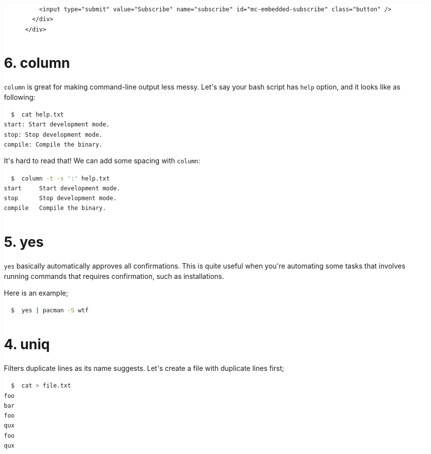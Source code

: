               <input type="submit" value="Subscribe" name="subscribe" id="mc-embedded-subscribe" class="button" />
            </div>
          </div>
  </form>
</div>

# <a name="column"></a> 6. column

`column` is great for making command-line output less messy. Let's say your bash script has `help`
option, and it looks like as following:

```
  $  cat help.txt
start: Start development mode.
stop: Stop development mode.
compile: Compile the binary.
```

It's hard to read that! We can add some spacing with `column`:

```bash
  $  column -t -s ':' help.txt
start     Start development mode.
stop      Stop development mode.
compile   Compile the binary.
```

# <a name="yes"></a> 5. yes

`yes` basically automatically approves all confirmations. This is quite useful
when you're automating some tasks that involves running commands that requires confirmation,
such as installations.

Here is an example;

```bash
  $  yes | pacman -S wtf
```

# <a name="uniq"></a> 4. uniq

Filters duplicate lines as its name suggests.  Let's create a file with duplicate lines first;


```bash
  $  cat > file.txt
foo
bar
foo
qux
foo
qux
```
